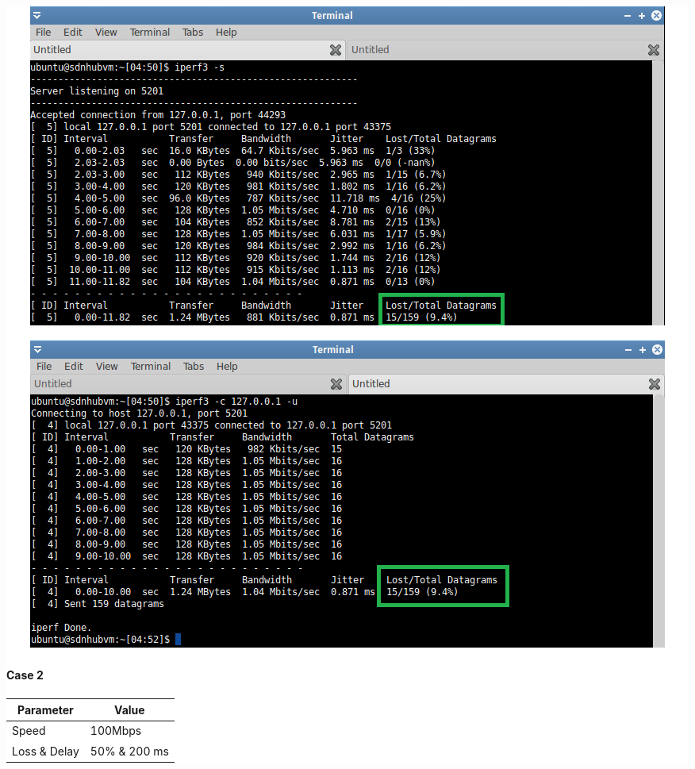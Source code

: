 <p align="center">
  <img src="Assets/FE_Server_10.png" alt="Server" width="800"/>  
</p>

<p align="center">
  <img src="Assets/FE_Client_10.png" alt="Client" width="800"/>  
</p>

#### Case 2

| Parameter |  Value |
|-----------|--------|
| Speed     | 100Mbps |
| Loss & Delay | 50% & 200 ms |

